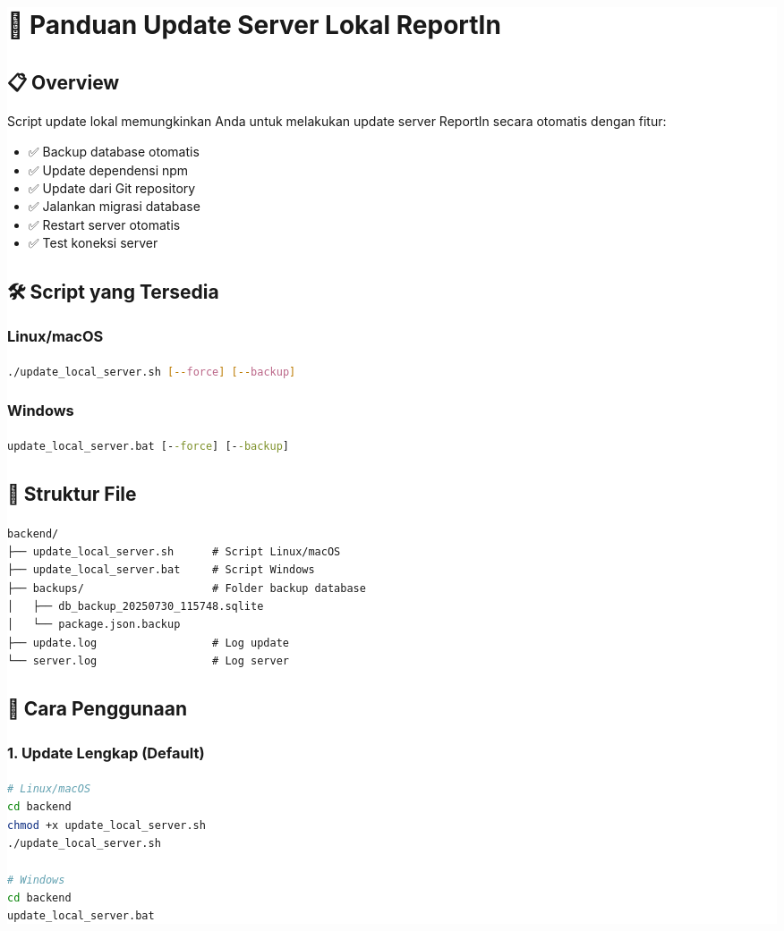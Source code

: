 # 🚀 Panduan Update Server Lokal ReportIn

## 📋 **Overview**

Script update lokal memungkinkan Anda untuk melakukan update server ReportIn secara otomatis dengan fitur:
- ✅ Backup database otomatis
- ✅ Update dependensi npm
- ✅ Update dari Git repository
- ✅ Jalankan migrasi database
- ✅ Restart server otomatis
- ✅ Test koneksi server

## 🛠️ **Script yang Tersedia**

### **Linux/macOS**
```bash
./update_local_server.sh [--force] [--backup]
```

### **Windows**
```cmd
update_local_server.bat [--force] [--backup]
```

## 📁 **Struktur File**

```
backend/
├── update_local_server.sh      # Script Linux/macOS
├── update_local_server.bat     # Script Windows
├── backups/                    # Folder backup database
│   ├── db_backup_20250730_115748.sqlite
│   └── package.json.backup
├── update.log                  # Log update
└── server.log                  # Log server
```

## 🚀 **Cara Penggunaan**

### **1. Update Lengkap (Default)**
```bash
# Linux/macOS
cd backend
chmod +x update_local_server.sh
./update_local_server.sh

# Windows
cd backend
update_local_server.bat
```
